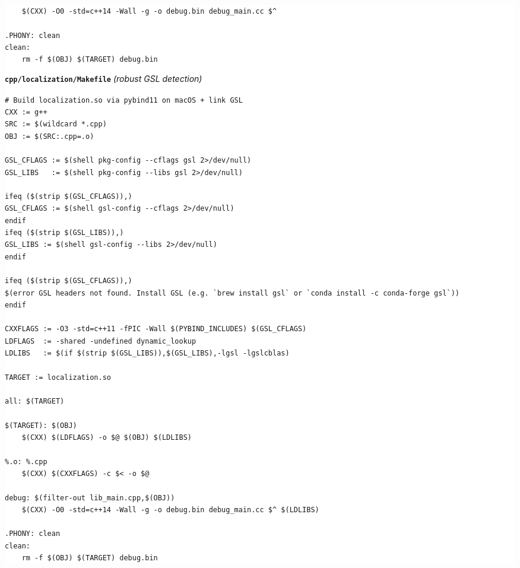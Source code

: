 ```make
	$(CXX) -O0 -std=c++14 -Wall -g -o debug.bin debug_main.cc $^

.PHONY: clean
clean:
	rm -f $(OBJ) $(TARGET) debug.bin
```

**`cpp/localization/Makefile`** *(robust GSL detection)*

```make
# Build localization.so via pybind11 on macOS + link GSL
CXX := g++
SRC := $(wildcard *.cpp)
OBJ := $(SRC:.cpp=.o)

GSL_CFLAGS := $(shell pkg-config --cflags gsl 2>/dev/null)
GSL_LIBS   := $(shell pkg-config --libs gsl 2>/dev/null)

ifeq ($(strip $(GSL_CFLAGS)),)
GSL_CFLAGS := $(shell gsl-config --cflags 2>/dev/null)
endif
ifeq ($(strip $(GSL_LIBS)),)
GSL_LIBS := $(shell gsl-config --libs 2>/dev/null)
endif

ifeq ($(strip $(GSL_CFLAGS)),)
$(error GSL headers not found. Install GSL (e.g. `brew install gsl` or `conda install -c conda-forge gsl`))
endif

CXXFLAGS := -O3 -std=c++11 -fPIC -Wall $(PYBIND_INCLUDES) $(GSL_CFLAGS)
LDFLAGS  := -shared -undefined dynamic_lookup
LDLIBS   := $(if $(strip $(GSL_LIBS)),$(GSL_LIBS),-lgsl -lgslcblas)

TARGET := localization.so

all: $(TARGET)

$(TARGET): $(OBJ)
	$(CXX) $(LDFLAGS) -o $@ $(OBJ) $(LDLIBS)

%.o: %.cpp
	$(CXX) $(CXXFLAGS) -c $< -o $@

debug: $(filter-out lib_main.cpp,$(OBJ))
	$(CXX) -O0 -std=c++14 -Wall -g -o debug.bin debug_main.cc $^ $(LDLIBS)

.PHONY: clean
clean:
	rm -f $(OBJ) $(TARGET) debug.bin
```
